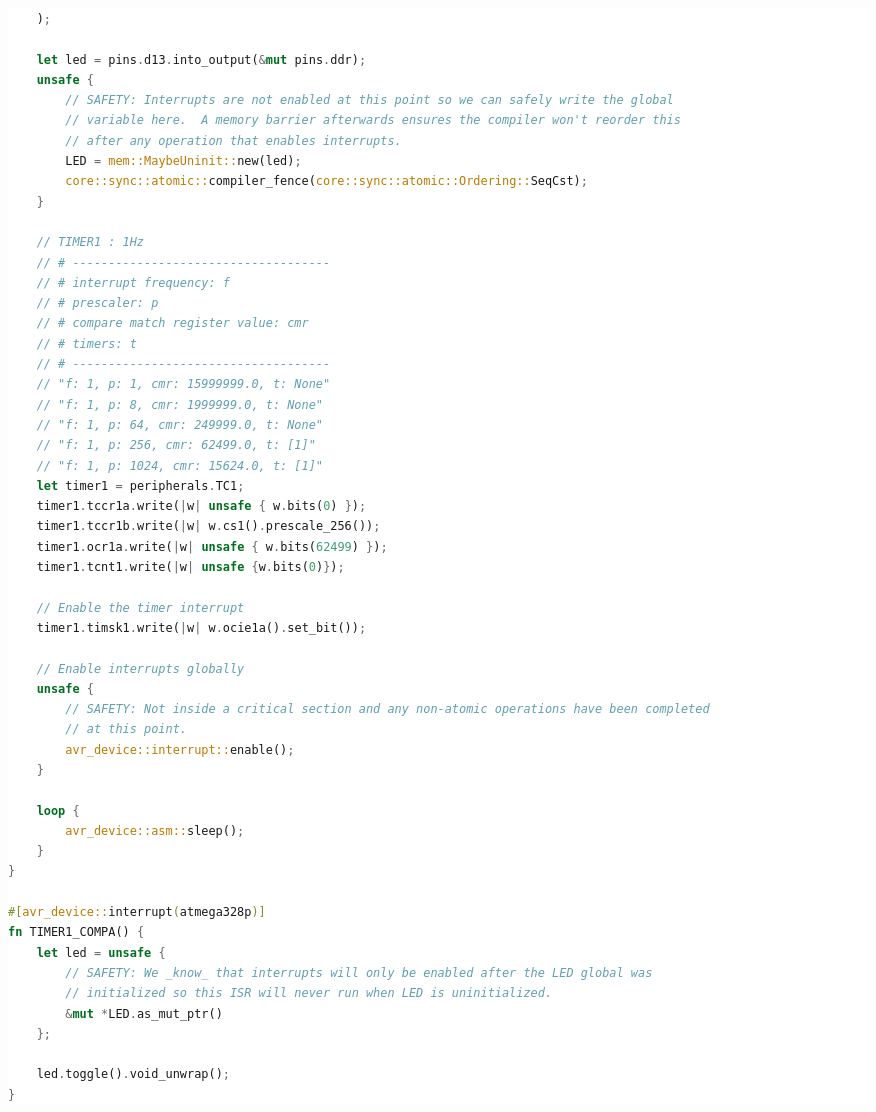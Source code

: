 ```rust
    );

    let led = pins.d13.into_output(&mut pins.ddr);
    unsafe {
        // SAFETY: Interrupts are not enabled at this point so we can safely write the global
        // variable here.  A memory barrier afterwards ensures the compiler won't reorder this
        // after any operation that enables interrupts.
        LED = mem::MaybeUninit::new(led);
        core::sync::atomic::compiler_fence(core::sync::atomic::Ordering::SeqCst);
    }

    // TIMER1 : 1Hz
    // # ------------------------------------
    // # interrupt frequency: f
    // # prescaler: p
    // # compare match register value: cmr
    // # timers: t
    // # ------------------------------------
    // "f: 1, p: 1, cmr: 15999999.0, t: None"
    // "f: 1, p: 8, cmr: 1999999.0, t: None"
    // "f: 1, p: 64, cmr: 249999.0, t: None"
    // "f: 1, p: 256, cmr: 62499.0, t: [1]"
    // "f: 1, p: 1024, cmr: 15624.0, t: [1]"
    let timer1 = peripherals.TC1;
    timer1.tccr1a.write(|w| unsafe { w.bits(0) });
    timer1.tccr1b.write(|w| w.cs1().prescale_256());
    timer1.ocr1a.write(|w| unsafe { w.bits(62499) });
    timer1.tcnt1.write(|w| unsafe {w.bits(0)});

    // Enable the timer interrupt
    timer1.timsk1.write(|w| w.ocie1a().set_bit());

    // Enable interrupts globally
    unsafe {
        // SAFETY: Not inside a critical section and any non-atomic operations have been completed
        // at this point.
        avr_device::interrupt::enable();
    }

    loop {
        avr_device::asm::sleep();
    }
}

#[avr_device::interrupt(atmega328p)]
fn TIMER1_COMPA() {
    let led = unsafe {
        // SAFETY: We _know_ that interrupts will only be enabled after the LED global was
        // initialized so this ISR will never run when LED is uninitialized.
        &mut *LED.as_mut_ptr()
    };

    led.toggle().void_unwrap();
}
```
